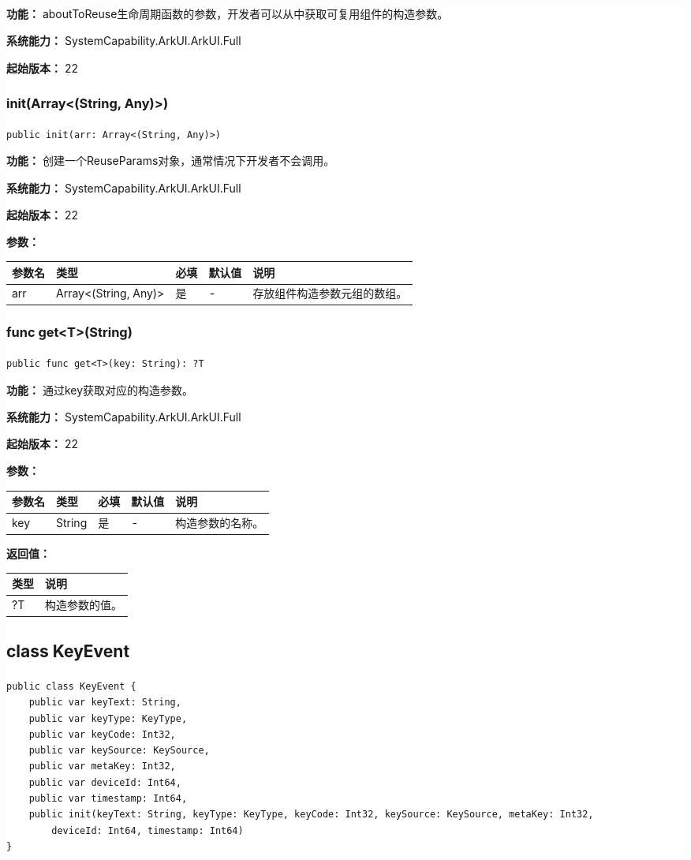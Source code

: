 **功能：** aboutToReuse生命周期函数的参数，开发者可以从中获取可复用组件的构造参数。

**系统能力：** SystemCapability.ArkUI.ArkUI.Full

**起始版本：** 22

### init(Array\<(String, Any)>)

```cangjie
public init(arr: Array<(String, Any)>)
```

**功能：** 创建一个ReuseParams对象，通常情况下开发者不会调用。

**系统能力：** SystemCapability.ArkUI.ArkUI.Full

**起始版本：** 22

**参数：**

|参数名|类型|必填|默认值|说明|
|:---|:---|:---|:---|:---|
|arr|Array\<(String, Any)>|是|-|存放组件构造参数元组的数组。|

### func get\<T>(String)

```cangjie
public func get<T>(key: String): ?T
```

**功能：** 通过key获取对应的构造参数。

**系统能力：** SystemCapability.ArkUI.ArkUI.Full

**起始版本：** 22

**参数：**

|参数名|类型|必填|默认值|说明|
|:---|:---|:---|:---|:---|
|key|String|是|-|构造参数的名称。|

**返回值：**

|类型|说明|
|:----|:----|
|?T|构造参数的值。|

## class KeyEvent

```cangjie
public class KeyEvent {
    public var keyText: String,
    public var keyType: KeyType,
    public var keyCode: Int32,
    public var keySource: KeySource,
    public var metaKey: Int32,
    public var deviceId: Int64,
    public var timestamp: Int64,
    public init(keyText: String, keyType: KeyType, keyCode: Int32, keySource: KeySource, metaKey: Int32,
        deviceId: Int64, timestamp: Int64)
}
```
